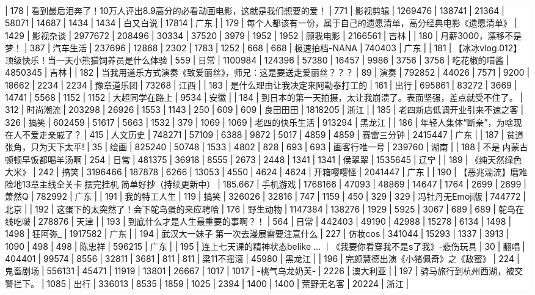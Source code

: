 | 178 | 看到最后泪奔了！10万人评出8.9高分的必看动画电影，这就是我们想要的爱！                                                                                         |         771      | 影视剪辑       |  1269476 | 138741 |  21364 |  58071 |  14687 |     1434 |     1434 | 白又白说              |    17814 | 广东     |
| 179 | 每个人都该有一份，属于自己的遗愿清单，高分经典电影《遗愿清单》                                                                                                |        1429      | 影视杂谈       |  2977672 | 208496 |  30334 |  37520 |   3979 |     1952 |     1952 | 顾我电影              |  2166561 | 吉林     |
| 180 | 月薪3000，漂移不是梦！                                                                                                                                        |         387      | 汽车生活       |   237696 |  12868 |   2302 |   1783 |   1252 |      668 |      668 | 极速拍档-NANA         |   740403 | 广东     |
| 181 | 【冰冰vlog.012】顶级快乐！当一天小熊猫饲养员是什么体验                                                                                                        |         559      | 日常           |  1100984 | 124396 |  57380 |  16457 |   9986 |     3756 |     3756 | 吃花椒的喵酱          |  4850345 | 吉林     |
| 182 | 当我用道乐方式演奏《致爱丽丝》，师兄：这是要送走爱丽丝？？？                                                                                                  |          89      | 演奏           |   792852 |  44026 |   7571 |   9200 |  18662 |     2234 |     2234 | 豫章道乐团            |    73268 | 江西     |
| 183 | 是什么理由让我决定来阿勒泰打工的                                                                                                                              |         161      | 出行           |   695861 |  83272 |   3669 |  14741 |   5568 |     1152 |     1152 | 大超同学在路上        |     9534 | 安徽     |
| 184 | 到日本的第一天拍摄，太让我崩溃了。表面坚强，差点就受不住了。                                                                                                  |         312      | 时尚潮流       |   203298 |  26926 |   1553 |   1143 |    250 |      609 |      609 | 良田田田              |  1818205 | 浙江     |
| 185 | 老四新店低调开业引来不速之客                                                                                                                                  |         326      | 搞笑           |   602459 |  51617 |   5663 |   1532 |    379 |     1069 |     1069 | 老四的快乐生活        |   913294 | 黑龙江   |
| 186 | 年轻人集体“断亲”，为啥现在人不爱走亲戚了？                                                                                                                    |         415      | 人文历史       |   748271 |  57109 |   6388 |   9872 |   5017 |     4859 |     4859 | 赛雷三分钟            |  2415447 | 广东     |
| 187 | 贫道张角，只为天下太平!                                                                                                                                       |          35      | 绘画           |   825240 |  50748 |   1533 |   4802 |    828 |      693 |      693 | 画客行唯一号          |   239760 | 湖南     |
| 188 | 不是 内蒙古顿顿早饭都喝羊汤啊                                                                                                                                 |         254      | 日常           |   481375 |  36918 |   8555 |   2673 |   2448 |     1341 |     1341 | 侯翠翠                |  1535645 | 辽宁     |
| 189 | 《纯天然绿色大米》                                                                                                                                            |         242      | 搞笑           |  3196466 | 187878 |   6266 |  13053 |   4550 |     4624 |     4624 | 开箱嘤嘤怪            |  2041447 | 广东     |
| 190 | 【恶兆湍流】磨难险地13章主线全关卡 摆完挂机 简单好抄（持续更新中）                                                                                            |         185.667  | 手机游戏       |  1768166 |  47093 |  48869 |  14647 |   1764 |     2699 |     2699 | 萧然Q                 |   782992 | 广东     |
| 191 | 我的特工人生                                                                                                                                                  |         119      | 搞笑           |   326026 |  32816 |    747 |   1159 |    450 |      329 |      329 | 冯牡丹无Emoji版       |   744772 | 北京     |
| 192 | 这蛋下的太突然了！会下鸵鸟蛋的来应聘哈                                                                                                                        |         176      | 野生动物       |  1147384 | 138276 |   1929 |   5925 |   3067 |      689 |      689 | 鸵鸟在线吃啵          |   278876 | 天津     |
| 193 | 到底什么才是人生最重要的事啊？！                                                                                                                              |         564      | 日常           |   442403 |  49190 |  42988 |  15278 |   6134 |     1498 |     1498 | 狂阿弥_               |  1917582 | 广东     |
| 194 | 武汉大一妹子 第一次去漫展需要注意什么                                                                                                                         |         227      | 仿妆cos        |   341044 |  15293 |   1337 |   3913 |   1090 |      498 |      498 | 陈忠祥                |   596215 | 广东     |
| 195 | 连上七天课的精神状态belike … ｜《我要你看穿我不是s了我》-悲伤玩具                                                                                             |          30      | 翻唱           |   404401 |  99574 |   8556 |  32811 |   3681 |      811 |      811 | 梁11不摇滚            |    45980 | 黑龙江   |
| 196 | 完颜慧德出演《小猪佩奇》之《敌蜜》                                                                                                                            |         224      | 鬼畜剧场       |   556131 |  45471 |  11919 |  13801 |  26667 |     1017 |     1017 | -桃气乌龙奶芙-        |     2226 | 澳大利亚 |
| 197 | 骑马旅行到杭州西湖，被交警拦下。                                                                                                                              |        1085      | 出行           |   336013 |   8535 |   1859 |   1025 |   2394 |     1400 |     1400 | 荒野无名客            |    20224 | 浙江     |
